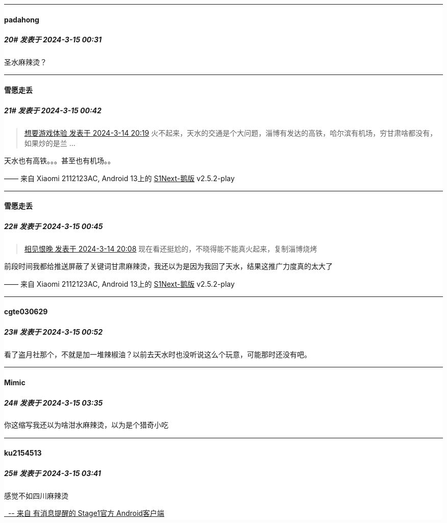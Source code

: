 *****

####  padahong  
##### 20#       发表于 2024-3-15 00:31

圣水麻辣烫？

*****

####  雪愿走丢  
##### 21#       发表于 2024-3-15 00:42

<blockquote><a href="httphttps://bbs.saraba1st.com/2b/forum.php?mod=redirect&amp;goto=findpost&amp;pid=64255201&amp;ptid=2175550" target="_blank">想要游戏体验 发表于 2024-3-14 20:19</a>
火不起来，天水的交通是个大问题，淄博有发达的高铁，哈尔滨有机场，穷甘肃啥都没有，如果炒的是兰 ...</blockquote>
天水也有高铁。。。甚至也有机场。。

—— 来自 Xiaomi 2112123AC, Android 13上的 [S1Next-鹅版](https://github.com/ykrank/S1-Next/releases) v2.5.2-play

*****

####  雪愿走丢  
##### 22#       发表于 2024-3-15 00:45

<blockquote><a href="httphttps://bbs.saraba1st.com/2b/forum.php?mod=redirect&amp;goto=findpost&amp;pid=64255105&amp;ptid=2175550" target="_blank">相见恨晚 发表于 2024-3-14 20:08</a>
现在看还挺尬的，不晓得能不能真火起来，复制淄博烧烤</blockquote>
前段时间我都给推送屏蔽了关键词甘肃麻辣烫，我还以为是因为我回了天水，结果这推广力度真的太大了

—— 来自 Xiaomi 2112123AC, Android 13上的 [S1Next-鹅版](https://github.com/ykrank/S1-Next/releases) v2.5.2-play

*****

####  cgte030629  
##### 23#       发表于 2024-3-15 00:52

看了盗月社那个，不就是加一堆辣椒油？以前去天水时也没听说这么个玩意，可能那时还没有吧。

*****

####  Mimic  
##### 24#       发表于 2024-3-15 03:35

你这缩写我还以为啥泔水麻辣烫，以为是个猎奇小吃

*****

####  ku2154513  
##### 25#       发表于 2024-3-15 03:41

感觉不如四川麻辣烫

[  -- 来自 有消息提醒的 Stage1官方 Android客户端](https://www.coolapk.com/apk/140634)
